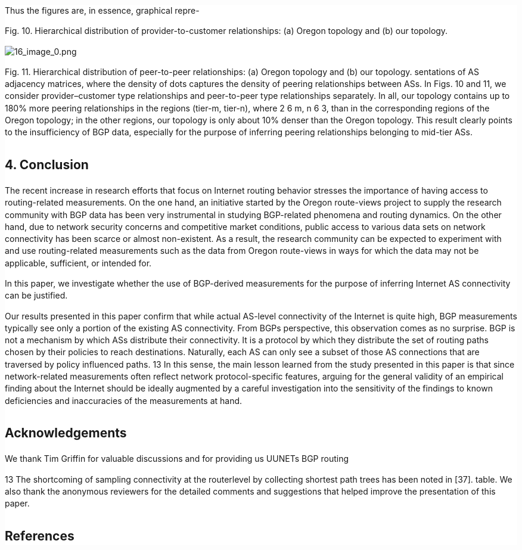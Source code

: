 Thus the figures are, in essence, graphical repre-

Fig. 10. Hierarchical distribution of provider-to-customer relationships: (a) Oregon topology and (b) our topology.

![16_image_0.png](16_image_0.png)

Fig. 11. Hierarchical distribution of peer-to-peer relationships: (a) Oregon topology and (b) our topology.
sentations of AS adjacency matrices, where the density of dots captures the density of peering relationships between ASs. In Figs. 10 and 11, we consider provider–customer type relationships and peer-to-peer type relationships separately. In all, our topology contains up to 180% more peering relationships in the regions (tier-m, tier-n), where 2 6 m, n 6 3, than in the corresponding regions of the Oregon topology; in the other regions, our topology is only about 10% denser than the Oregon topology. This result clearly points to the insufficiency of BGP data, especially for the purpose of inferring peering relationships belonging to mid-tier ASs.

## 4. Conclusion

The recent increase in research efforts that focus on Internet routing behavior stresses the importance of having access to routing-related measurements. On the one hand, an initiative started by the Oregon route-views project to supply the research community with BGP data has been very instrumental in studying BGP-related phenomena and routing dynamics. On the other hand, due to network security concerns and competitive market conditions, public access to various data sets on network connectivity has been scarce or almost non-existent. As a result, the research community can be expected to experiment with and use routing-related measurements such as the data from Oregon route-views in ways for which the data may not be applicable, sufficient, or intended for.

In this paper, we investigate whether the use of BGP-derived measurements for the purpose of inferring Internet AS connectivity can be justified.

Our results presented in this paper confirm that while actual AS-level connectivity of the Internet is quite high, BGP measurements typically see only a portion of the existing AS connectivity. From BGPs perspective, this observation comes as no surprise. BGP is not a mechanism by which ASs distribute their connectivity. It is a protocol by which they distribute the set of routing paths chosen by their policies to reach destinations. Naturally, each AS can only see a subset of those AS connections that are traversed by policy influenced paths. 13 In this sense, the main lesson learned from the study presented in this paper is that since network-related measurements often reflect network protocol-specific features, arguing for the general validity of an empirical finding about the Internet should be ideally augmented by a careful investigation into the sensitivity of the findings to known deficiencies and inaccuracies of the measurements at hand.

## Acknowledgements

We thank Tim Griffin for valuable discussions and for providing us UUNETs BGP routing

13 The shortcoming of sampling connectivity at the routerlevel by collecting shortest path trees has been noted in [37].
table. We also thank the anonymous reviewers for the detailed comments and suggestions that helped improve the presentation of this paper.

## References
